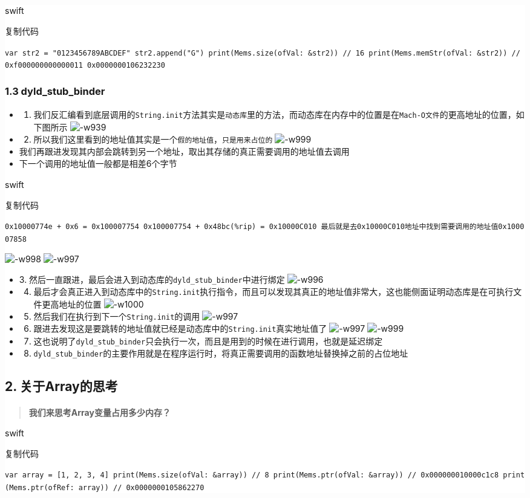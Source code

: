 swift

复制代码

`var str2 = "0123456789ABCDEF"
str2.append("G")
print(Mems.size(ofVal: &str2)) // 16
print(Mems.memStr(ofVal: &str2)) // 0xf000000000000011 0x0000000106232230` 

### 1.3 dyld\_stub\_binder

*   1.  我们反汇编看到底层调用的`String.init`方法其实是`动态库`里的方法，而动态库在内存中的位置是在`Mach-O文件`的更高地址的位置，如下图所示 ![-w939](https://p3-juejin.byteimg.com/tos-cn-i-k3u1fbpfcp/93c7a01e241b41249b9baa0f3a3c1e6a~tplv-k3u1fbpfcp-zoom-in-crop-mark:1512:0:0:0.awebp)
*   2.  所以我们这里看到的地址值其实是一个`假的地址值`，`只是用来占位的` ![-w999](https://p3-juejin.byteimg.com/tos-cn-i-k3u1fbpfcp/b5d8bba1b0e54694b76952752cc2c49b~tplv-k3u1fbpfcp-zoom-in-crop-mark:1512:0:0:0.awebp)
*   我们再跟进发现其内部会跳转到另一个地址，取出其存储的真正需要调用的地址值去调用
*   下一个调用的地址值一般都是相差6个字节

swift

复制代码

`0x10000774e + 0x6 = 0x100007754
0x100007754 + 0x48bc(%rip) = 0x10000C010
最后就是去0x10000C010地址中找到需要调用的地址值0x100007858` 

![-w998](https://p3-juejin.byteimg.com/tos-cn-i-k3u1fbpfcp/a5afbe8541244d9dab7347755bde2656~tplv-k3u1fbpfcp-zoom-in-crop-mark:1512:0:0:0.awebp) ![-w997](https://p3-juejin.byteimg.com/tos-cn-i-k3u1fbpfcp/3a48c418233d4ade9c0c935b1d3ed5c6~tplv-k3u1fbpfcp-zoom-in-crop-mark:1512:0:0:0.awebp)

*   3\. 然后一直跟进，最后会进入到动态库的`dyld_stub_binder`中进行绑定 ![-w996](https://p3-juejin.byteimg.com/tos-cn-i-k3u1fbpfcp/8bb1f99041f24e3080de780b8405998c~tplv-k3u1fbpfcp-zoom-in-crop-mark:1512:0:0:0.awebp)
*   4.  最后才会真正进入到动态库中的`String.init`执行指令，而且可以发现其真正的地址值非常大，这也能侧面证明动态库是在可执行文件更高地址的位置 ![-w1000](https://p3-juejin.byteimg.com/tos-cn-i-k3u1fbpfcp/ffcbe445b3e94cf2ac38865229bfc08d~tplv-k3u1fbpfcp-zoom-in-crop-mark:1512:0:0:0.awebp)
*   5.  然后我们在执行到下一个`String.init`的调用 ![-w997](https://p3-juejin.byteimg.com/tos-cn-i-k3u1fbpfcp/98f566de85184723a9edf493e4d5678e~tplv-k3u1fbpfcp-zoom-in-crop-mark:1512:0:0:0.awebp)
*   6.  跟进去发现这是要跳转的地址值就已经是动态库中的`String.init`真实地址值了 ![-w997](https://p3-juejin.byteimg.com/tos-cn-i-k3u1fbpfcp/e5179fdfdc2b4ad3ac626492ded5b6f7~tplv-k3u1fbpfcp-zoom-in-crop-mark:1512:0:0:0.awebp) ![-w999](https://p3-juejin.byteimg.com/tos-cn-i-k3u1fbpfcp/2df7d588ff9444c9ab6805413b925c62~tplv-k3u1fbpfcp-zoom-in-crop-mark:1512:0:0:0.awebp)
*   7.  这也说明了`dyld_stub_binder`只会执行一次，而且是用到的时候在进行调用，也就是延迟绑定
*   8.  `dyld_stub_binder`的主要作用就是在程序运行时，将真正需要调用的函数地址替换掉之前的占位地址

2\. 关于Array的思考
--------------

> **我们来思考Array变量占用多少内存？**

swift

复制代码

`var array = [1, 2, 3, 4]
print(Mems.size(ofVal: &array)) // 8
print(Mems.ptr(ofVal: &array)) // 0x000000010000c1c8
print(Mems.ptr(ofRef: array)) // 0x0000000105862270` 
